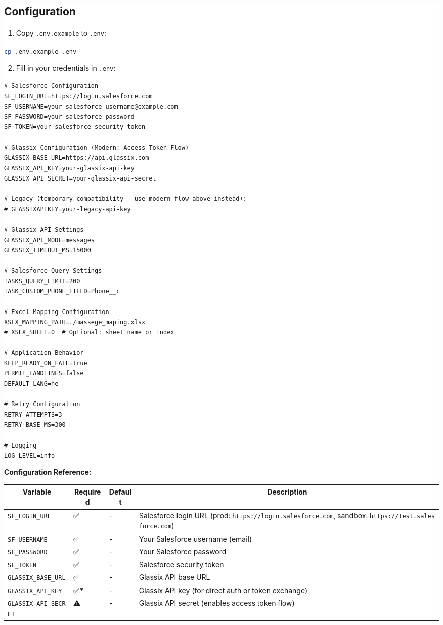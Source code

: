 ## Configuration

1. Copy `.env.example` to `.env`:
```bash
cp .env.example .env
```

2. Fill in your credentials in `.env`:

```env
# Salesforce Configuration
SF_LOGIN_URL=https://login.salesforce.com
SF_USERNAME=your-salesforce-username@example.com
SF_PASSWORD=your-salesforce-password
SF_TOKEN=your-salesforce-security-token

# Glassix Configuration (Modern: Access Token Flow)
GLASSIX_BASE_URL=https://api.glassix.com
GLASSIX_API_KEY=your-glassix-api-key
GLASSIX_API_SECRET=your-glassix-api-secret

# Legacy (temporary compatibility - use modern flow above instead):
# GLASSIXAPIKEY=your-legacy-api-key

# Glassix API Settings
GLASSIX_API_MODE=messages
GLASSIX_TIMEOUT_MS=15000

# Salesforce Query Settings
TASKS_QUERY_LIMIT=200
TASK_CUSTOM_PHONE_FIELD=Phone__c

# Excel Mapping Configuration
XSLX_MAPPING_PATH=./massege_maping.xlsx
# XSLX_SHEET=0  # Optional: sheet name or index

# Application Behavior
KEEP_READY_ON_FAIL=true
PERMIT_LANDLINES=false
DEFAULT_LANG=he

# Retry Configuration
RETRY_ATTEMPTS=3
RETRY_BASE_MS=300

# Logging
LOG_LEVEL=info
```

**Configuration Reference:**

| Variable | Required | Default | Description |
|----------|----------|---------|-------------|
| `SF_LOGIN_URL` | ✅ | - | Salesforce login URL (prod: `https://login.salesforce.com`, sandbox: `https://test.salesforce.com`) |
| `SF_USERNAME` | ✅ | - | Your Salesforce username (email) |
| `SF_PASSWORD` | ✅ | - | Your Salesforce password |
| `SF_TOKEN` | ✅ | - | Salesforce security token |
| `GLASSIX_BASE_URL` | ✅ | - | Glassix API base URL |
| `GLASSIX_API_KEY` | ✅* | - | Glassix API key (for direct auth or token exchange) |
| `GLASSIX_API_SECRET` | ⚠️ | - | Glassix API secret (enables access token flow) |